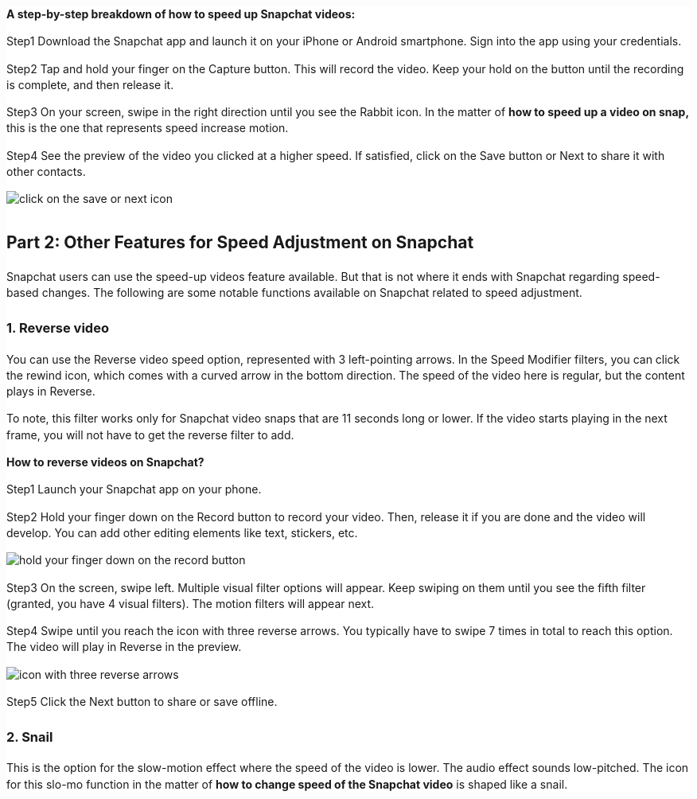 **A step-by-step breakdown of how to speed up Snapchat videos:**

Step1 Download the Snapchat app and launch it on your iPhone or Android smartphone. Sign into the app using your credentials.

Step2 Tap and hold your finger on the Capture button. This will record the video. Keep your hold on the button until the recording is complete, and then release it.

Step3 On your screen, swipe in the right direction until you see the Rabbit icon. In the matter of **how to speed up a video on snap,** this is the one that represents speed increase motion.

Step4 See the preview of the video you clicked at a higher speed. If satisfied, click on the Save button or Next to share it with other contacts.

![click on the save or next icon](https://images.wondershare.com/filmora/article-images/2023/01/beginners-guide-to-changing-speed-up-in-videos-on-snapchat-2.jpg)

## Part 2: Other Features for Speed Adjustment on Snapchat

Snapchat users can use the speed-up videos feature available. But that is not where it ends with Snapchat regarding speed-based changes. The following are some notable functions available on Snapchat related to speed adjustment.

### 1\. Reverse video

You can use the Reverse video speed option, represented with 3 left-pointing arrows. In the Speed Modifier filters, you can click the rewind icon, which comes with a curved arrow in the bottom direction. The speed of the video here is regular, but the content plays in Reverse.

To note, this filter works only for Snapchat video snaps that are 11 seconds long or lower. If the video starts playing in the next frame, you will not have to get the reverse filter to add.

**How to reverse videos on Snapchat?**

Step1 Launch your Snapchat app on your phone.

Step2 Hold your finger down on the Record button to record your video. Then, release it if you are done and the video will develop. You can add other editing elements like text, stickers, etc.

![hold your finger down on the record button](https://images.wondershare.com/filmora/article-images/2023/01/beginners-guide-to-changing-speed-up-in-videos-on-snapchat-3.jpg)

Step3 On the screen, swipe left. Multiple visual filter options will appear. Keep swiping on them until you see the fifth filter (granted, you have 4 visual filters). The motion filters will appear next.

Step4 Swipe until you reach the icon with three reverse arrows. You typically have to swipe 7 times in total to reach this option. The video will play in Reverse in the preview.

![icon with three reverse arrows](https://images.wondershare.com/filmora/article-images/2023/01/beginners-guide-to-changing-speed-up-in-videos-on-snapchat-4.jpg)

Step5 Click the Next button to share or save offline.

### 2\. Snail

This is the option for the slow-motion effect where the speed of the video is lower. The audio effect sounds low-pitched. The icon for this slo-mo function in the matter of **how to change speed of the Snapchat video** is shaped like a snail.
